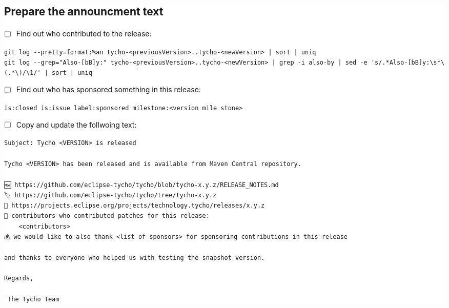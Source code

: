 ## Prepare the announcment text
 - [ ] Find out who contributed to the release:
```
git log --pretty=format:%an tycho-<previousVersion>..tycho-<newVersion> | sort | uniq
git log --grep="Also-[bB]y:" tycho-<previousVersion>..tycho-<newVersion> | grep -i also-by | sed -e 's/.*Also-[bB]y:\s*\(.*\)/\1/' | sort | uniq
```
   - [ ] Find out who has sponsored something in this release:
   ```
   is:closed is:issue label:sponsored milestone:<version mile stone> 
   ```
   - [ ] Copy and update the follwoing text:
```
Subject: Tycho <VERSION> is released

Tycho <VERSION> has been released and is available from Maven Central repository.

🆕 https://github.com/eclipse-tycho/tycho/blob/tycho-x.y.z/RELEASE_NOTES.md
🏷️ https://github.com/eclipse-tycho/tycho/tree/tycho-x.y.z
👔 https://projects.eclipse.org/projects/technology.tycho/releases/x.y.z
🙏 contributors who contributed patches for this release:
    <contributors>
💰 we would like to also thank <list of sponsors> for sponsoring contributions in this release

and thanks to everyone who helped us with testing the snapshot version.

Regards,

 The Tycho Team

```
